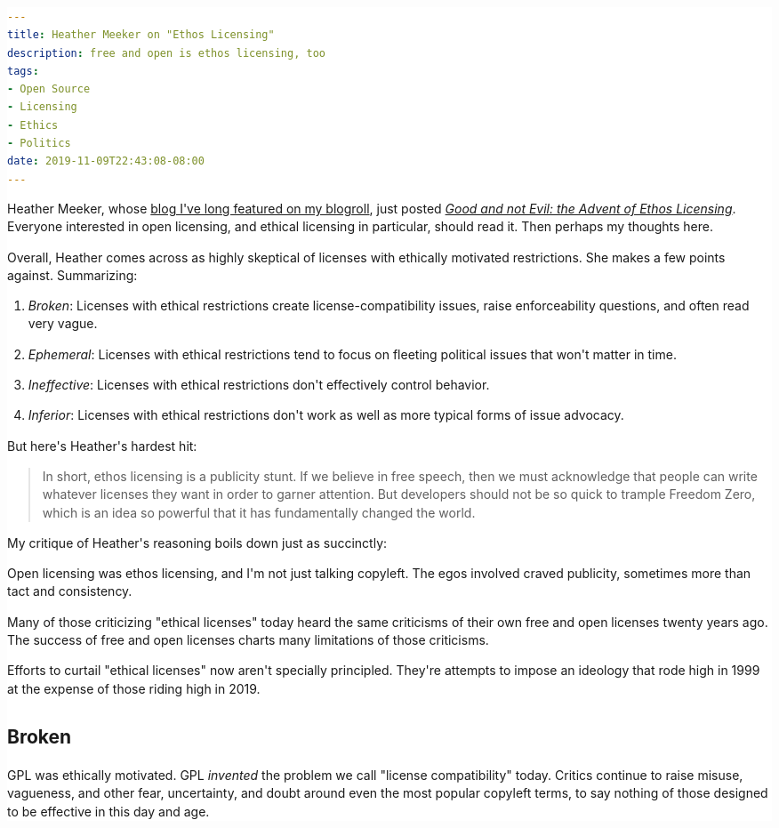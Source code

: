 ```yaml
---
title: Heather Meeker on "Ethos Licensing"
description: free and open is ethos licensing, too
tags:
- Open Source
- Licensing
- Ethics
- Politics
date: 2019-11-09T22:43:08-08:00
---
```


Heather Meeker, whose [blog I've long featured on my blogroll](https://writing.kemitchell.com/blogroll.html), just posted [_Good and not Evil: the Advent of Ethos Licensing_](https://heathermeeker.com/2019/11/09/good-and-not-evil-the-advent-of-ethos-licensing/).  Everyone interested in open licensing, and ethical licensing in particular, should read it.  Then perhaps my thoughts here.

Overall, Heather comes across as highly skeptical of licenses with ethically motivated restrictions.  She makes a few points against.  Summarizing:

1.  _Broken_:  Licenses with ethical restrictions create license-compatibility issues, raise enforceability questions, and often read very vague.

2.  _Ephemeral_:  Licenses with ethical restrictions tend to focus on fleeting political issues that won't matter in time.

3.  _Ineffective_:  Licenses with ethical restrictions don't effectively control behavior.

4.  _Inferior_:  Licenses with ethical restrictions don't work as well as more typical forms of issue advocacy.

But here's Heather's hardest hit:

> In short, ethos licensing is a publicity stunt.  If we believe in free speech, then we must acknowledge that people can write whatever licenses they want in order to garner attention.  But developers should not be so quick to trample Freedom Zero, which is an idea so powerful that it has fundamentally changed the world.

My critique of Heather's reasoning boils down just as succinctly:

Open licensing was ethos licensing, and I'm not just talking copyleft.  The egos involved craved publicity, sometimes more than tact and consistency.

Many of those criticizing "ethical licenses" today heard the same criticisms of their  own free and open licenses twenty years ago.  The success of free and open licenses charts many limitations of those criticisms.

Efforts to curtail "ethical licenses" now aren't specially principled.  They're attempts to impose an ideology that rode high in 1999 at the expense of those riding high in 2019.

## Broken

GPL was ethically motivated.  GPL _invented_ the problem we call "license compatibility" today.  Critics continue to raise misuse, vagueness, and other fear, uncertainty, and doubt around even the most popular copyleft terms, to say nothing of those designed to be effective in this day and age.
